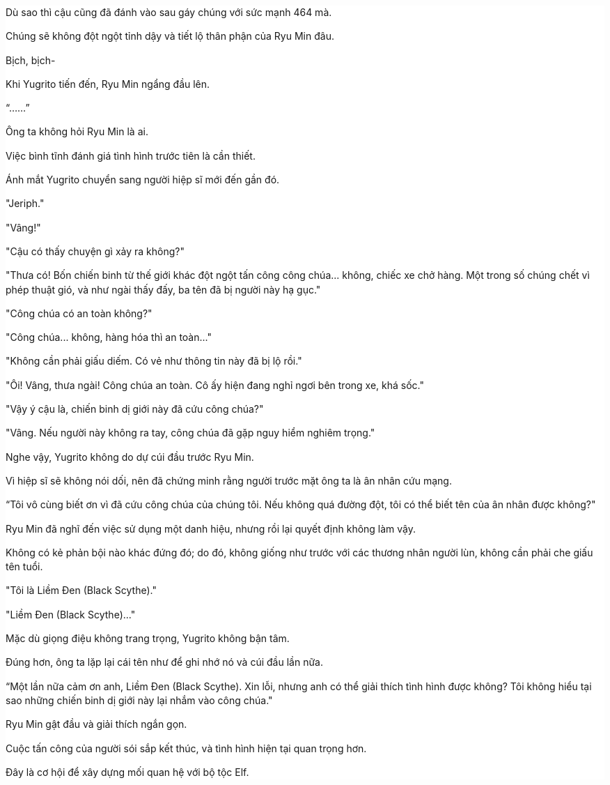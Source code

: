 Dù sao thì cậu cũng đã đánh vào sau gáy chúng với sức mạnh 464 mà.

Chúng sẽ không đột ngột tỉnh dậy và tiết lộ thân phận của Ryu Min đâu.

Bịch, bịch-

Khi Yugrito tiến đến, Ryu Min ngẩng đầu lên.

“……”

Ông ta không hỏi Ryu Min là ai.

Việc bình tĩnh đánh giá tình hình trước tiên là cần thiết.

Ánh mắt Yugrito chuyển sang người hiệp sĩ mới đến gần đó.

"Jeriph."

"Vâng!"

"Cậu có thấy chuyện gì xảy ra không?"

"Thưa có! Bốn chiến binh từ thế giới khác đột ngột tấn công công chúa... không, chiếc xe chở hàng. Một trong số chúng chết vì phép thuật gió, và như ngài thấy đấy, ba tên đã bị người này hạ gục."

"Công chúa có an toàn không?"

"Công chúa... không, hàng hóa thì an toàn..."

"Không cần phải giấu diếm. Có vẻ như thông tin này đã bị lộ rồi."

"Ôi! Vâng, thưa ngài! Công chúa an toàn. Cô ấy hiện đang nghỉ ngơi bên trong xe, khá sốc."

"Vậy ý cậu là, chiến binh dị giới này đã cứu công chúa?"

"Vâng. Nếu người này không ra tay, công chúa đã gặp nguy hiểm nghiêm trọng."

Nghe vậy, Yugrito không do dự cúi đầu trước Ryu Min.

Vì hiệp sĩ sẽ không nói dối, nên đã chứng minh rằng người trước mặt ông ta là ân nhân cứu mạng.

“Tôi vô cùng biết ơn vì đã cứu công chúa của chúng tôi. Nếu không quá đường đột, tôi có thể biết tên của ân nhân được không?"

Ryu Min đã nghĩ đến việc sử dụng một danh hiệu, nhưng rồi lại quyết định không làm vậy.

Không có kẻ phản bội nào khác đứng đó; do đó, không giống như trước với các thương nhân người lùn, không cần phải che giấu tên tuổi.

"Tôi là Liềm Đen (Black Scythe)."

"Liềm Đen (Black Scythe)..."

Mặc dù giọng điệu không trang trọng, Yugrito không bận tâm.

Đúng hơn, ông ta lặp lại cái tên như để ghi nhớ nó và cúi đầu lần nữa.

“Một lần nữa cảm ơn anh, Liềm Đen (Black Scythe). Xin lỗi, nhưng anh có thể giải thích tình hình được không? Tôi không hiểu tại sao những chiến binh dị giới này lại nhắm vào công chúa."

Ryu Min gật đầu và giải thích ngắn gọn.

Cuộc tấn công của người sói sắp kết thúc, và tình hình hiện tại quan trọng hơn.

Đây là cơ hội để xây dựng mối quan hệ với bộ tộc Elf.
